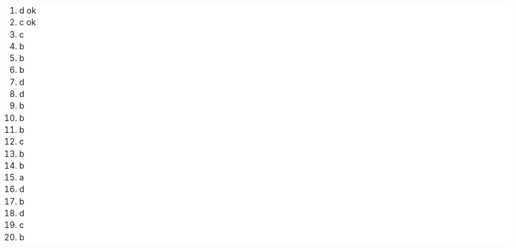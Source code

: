 1. d  ok
2. c  ok
3. c
4. b
5. b
6. b
7. d
8. d
9. b
10. b
11. b
12. c
13. b
14. b
15. a
16. d
17. b
18. d
19. c
20. b

